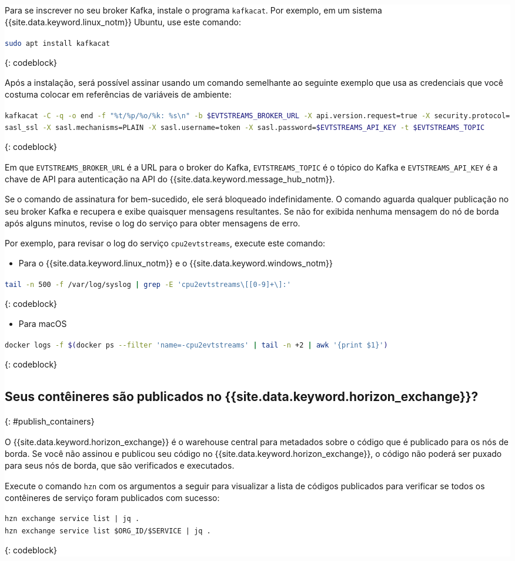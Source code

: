 Para se inscrever no seu broker Kafka, instale o programa `kafkacat`. Por exemplo, em um sistema {{site.data.keyword.linux_notm}} Ubuntu, use este comando:

```bash
sudo apt install kafkacat
```
{: codeblock}

Após a instalação, será possível assinar usando um comando semelhante ao seguinte exemplo que usa as credenciais que você costuma colocar em referências de variáveis de ambiente:

```bash
kafkacat -C -q -o end -f "%t/%p/%o/%k: %s\n" -b $EVTSTREAMS_BROKER_URL -X api.version.request=true -X security.protocol=sasl_ssl -X sasl.mechanisms=PLAIN -X sasl.username=token -X sasl.password=$EVTSTREAMS_API_KEY -t $EVTSTREAMS_TOPIC
```
{: codeblock}

Em que `EVTSTREAMS_BROKER_URL` é a URL para o broker do Kafka, `EVTSTREAMS_TOPIC` é o tópico do Kafka e `EVTSTREAMS_API_KEY` é a chave de API para autenticação na API do {{site.data.keyword.message_hub_notm}}.

Se o comando de assinatura for bem-sucedido, ele será bloqueado indefinidamente. O comando aguarda qualquer publicação no seu broker Kafka e recupera e exibe quaisquer mensagens resultantes. Se não for exibida nenhuma mensagem do nó de borda após alguns minutos, revise o log do serviço para obter mensagens de erro.

Por exemplo, para revisar o log do serviço `cpu2evtstreams`, execute este comando:

* Para o {{site.data.keyword.linux_notm}} e o {{site.data.keyword.windows_notm}} 

```bash
tail -n 500 -f /var/log/syslog | grep -E 'cpu2evtstreams\[[0-9]+\]:'
```
{: codeblock}

* Para macOS

```bash
docker logs -f $(docker ps --filter 'name=-cpu2evtstreams' | tail -n +2 | awk '{print $1}')
```
{: codeblock}

## Seus contêineres são publicados no {{site.data.keyword.horizon_exchange}}?
{: #publish_containers}

O {{site.data.keyword.horizon_exchange}} é o warehouse central para metadados sobre o código que é publicado para os nós de borda. Se você não assinou e publicou seu código no {{site.data.keyword.horizon_exchange}}, o código não poderá ser puxado para seus nós de borda, que são verificados e executados.

Execute o comando `hzn` com os argumentos a seguir para visualizar a lista de códigos publicados para verificar se todos os contêineres de serviço foram publicados com sucesso:

```
hzn exchange service list | jq .
hzn exchange service list $ORG_ID/$SERVICE | jq .
```
{: codeblock}
